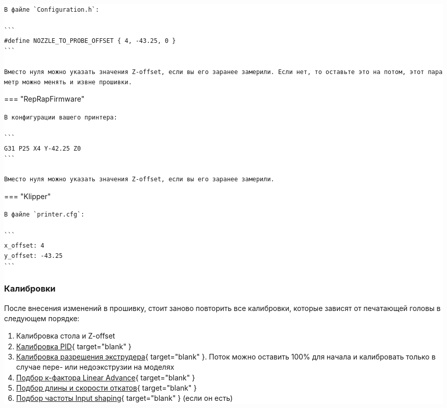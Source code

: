     В файле `Configuration.h`:

    ```
    #define NOZZLE_TO_PROBE_OFFSET { 4, -43.25, 0 }
    ```

    Вместо нуля можно указать значения Z-offset, если вы его заранее замерили. Если нет, то оставьте это на потом, этот параметр можно менять и извне прошивки.

=== "RepRapFirmware"

    В конфигурации вашего принтера:

    ```
    G31 P25 X4 Y-42.25 Z0
    ```

    Вместо нуля можно указать значения Z-offset, если вы его заранее замерили.

=== "Klipper"

    В файле `printer.cfg`:

    ```
    x_offset: 4
    y_offset: -43.25
    ```

### Калибровки

После внесения изменений в прошивку, стоит заново повторить все калибровки, которые зависят от печатающей головы в следующем порядке:

1. Калибровка стола и Z-offset
2. [Калибровка PID](https://youtu.be/aizbpcZ7LU0){ target="blank" }
3. [Калибровка разрешения экструдера](https://youtu.be/Mga_ezYDTNI){ target="blank" }. Поток можно оставить 100% для начала и калибровать только в случае пере- или недоэкструзии на моделях
4. [Подбор к-фактора Linear Advance](../../calibrations/la/index.md){ target="blank" }
5. [Подбор длины и скорости откатов](../../calibrations/retractions/index.md){ target="blank" }
6. [Подбор частоты Input shaping](https://youtu.be/ZFPkfZEB-XU){ target="blank" } (если он есть)